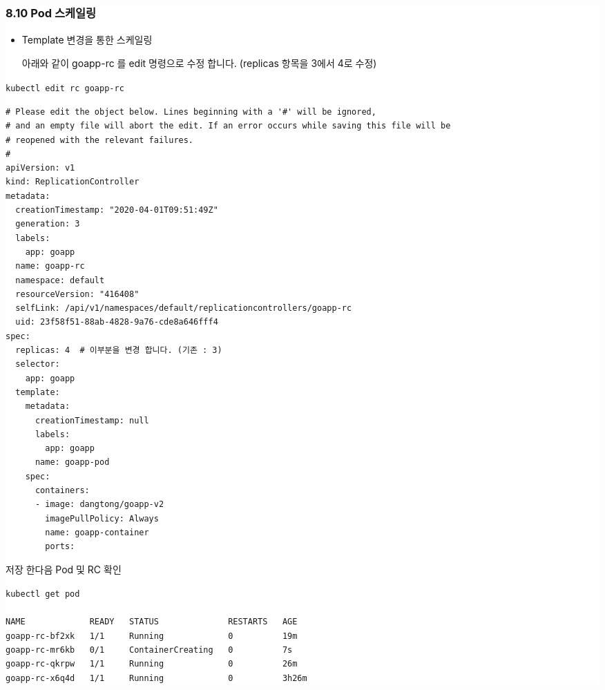 



### 8.10 Pod 스케일링

- Template 변경을 통한 스케일링

  아래와 같이 goapp-rc 를 edit 명령으로 수정 합니다. (replicas 항목을 3에서 4로 수정)

```{bash}
kubectl edit rc goapp-rc
```

```{yaml}
# Please edit the object below. Lines beginning with a '#' will be ignored,
# and an empty file will abort the edit. If an error occurs while saving this file will be
# reopened with the relevant failures.
#
apiVersion: v1
kind: ReplicationController
metadata:
  creationTimestamp: "2020-04-01T09:51:49Z"
  generation: 3
  labels:
    app: goapp
  name: goapp-rc
  namespace: default
  resourceVersion: "416408"
  selfLink: /api/v1/namespaces/default/replicationcontrollers/goapp-rc
  uid: 23f58f51-88ab-4828-9a76-cde8a646fff4
spec:
  replicas: 4  # 이부분을 변경 합니다. (기존 : 3)
  selector:
    app: goapp
  template:
    metadata:
      creationTimestamp: null
      labels:
        app: goapp
      name: goapp-pod
    spec:
      containers:
      - image: dangtong/goapp-v2
        imagePullPolicy: Always
        name: goapp-container
        ports:
```

저장 한다음 Pod 및 RC 확인

```{bash}
kubectl get pod

NAME             READY   STATUS              RESTARTS   AGE
goapp-rc-bf2xk   1/1     Running             0          19m
goapp-rc-mr6kb   0/1     ContainerCreating   0          7s
goapp-rc-qkrpw   1/1     Running             0          26m
goapp-rc-x6q4d   1/1     Running             0          3h26m
```
